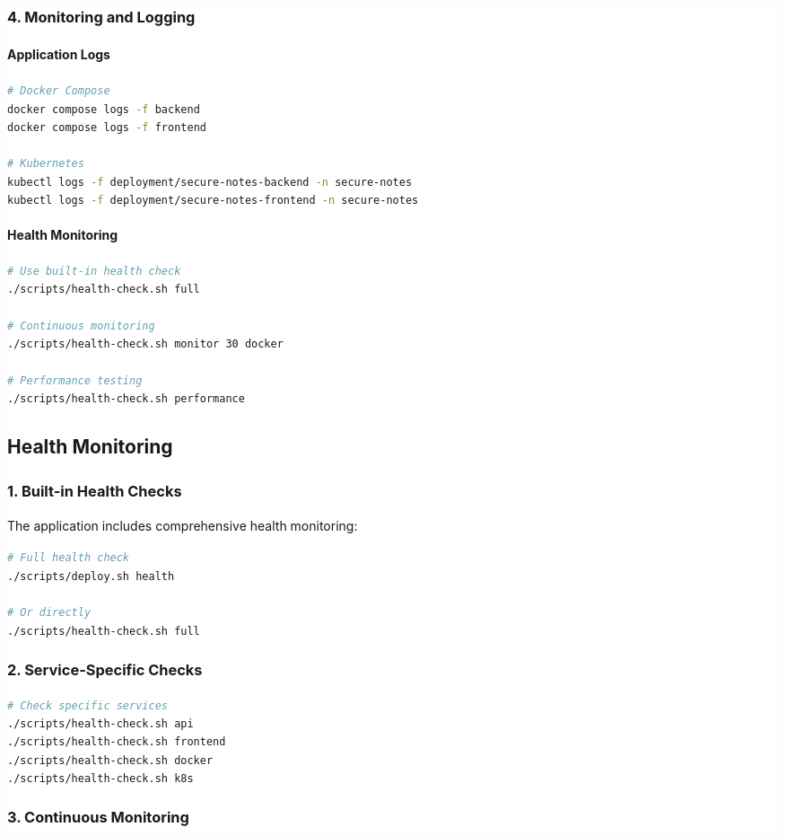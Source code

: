 ### 4. Monitoring and Logging

#### Application Logs

```bash
# Docker Compose
docker compose logs -f backend
docker compose logs -f frontend

# Kubernetes
kubectl logs -f deployment/secure-notes-backend -n secure-notes
kubectl logs -f deployment/secure-notes-frontend -n secure-notes
```

#### Health Monitoring

```bash
# Use built-in health check
./scripts/health-check.sh full

# Continuous monitoring
./scripts/health-check.sh monitor 30 docker

# Performance testing
./scripts/health-check.sh performance
```

## Health Monitoring

### 1. Built-in Health Checks

The application includes comprehensive health monitoring:

```bash
# Full health check
./scripts/deploy.sh health

# Or directly
./scripts/health-check.sh full
```

### 2. Service-Specific Checks

```bash
# Check specific services
./scripts/health-check.sh api
./scripts/health-check.sh frontend
./scripts/health-check.sh docker
./scripts/health-check.sh k8s
```

### 3. Continuous Monitoring
